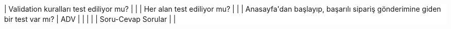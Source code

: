 | Validation kuralları test ediliyor mu?                                                    |          |
| Her alan test ediliyor mu?                                                                |          |
| Anasayfa'dan başlayıp, başarılı sipariş gönderimine giden bir test var mı?                | ADV      |
|                                                                                           |          |
| Soru-Cevap Sorular                                                                        |          |
